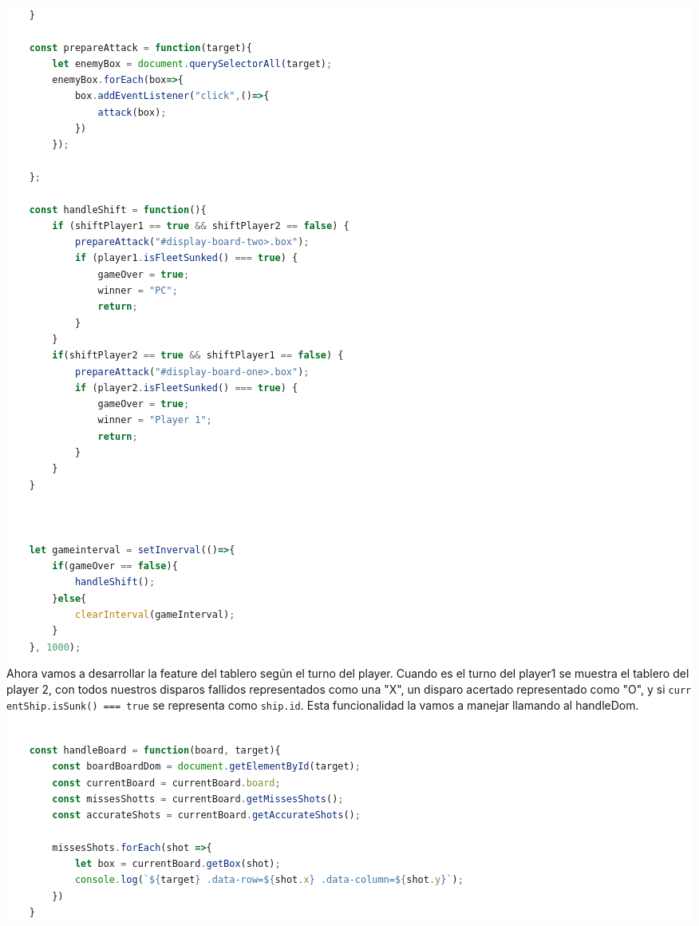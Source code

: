 ```javascript
    }

    const prepareAttack = function(target){
        let enemyBox = document.querySelectorAll(target);
        enemyBox.forEach(box=>{
            box.addEventListener("click",()=>{
                attack(box);
            })
        });

    };

    const handleShift = function(){
        if (shiftPlayer1 == true && shiftPlayer2 == false) {
            prepareAttack("#display-board-two>.box");    
            if (player1.isFleetSunked() === true) {
                gameOver = true;
                winner = "PC";
                return;
            }
        }
        if(shiftPlayer2 == true && shiftPlayer1 == false) {               
            prepareAttack("#display-board-one>.box");
            if (player2.isFleetSunked() === true) {
                gameOver = true;
                winner = "Player 1";
                return;
            }
        }
    }



    let gameinterval = setInverval(()=>{
        if(gameOver == false){
            handleShift(); 
        }else{
            clearInterval(gameInterval);
        }
    }, 1000);

```
Ahora vamos a desarrollar la feature del tablero según el turno del player. Cuando es el turno del player1 se muestra el tablero del player 2, con todos nuestros disparos fallidos representados como una "X", un disparo acertado representado como "O", y si `currentShip.isSunk() === true` se representa como `ship.id`. Esta funcionalidad la vamos a manejar llamando al handleDom.

```javascript
    
    const handleBoard = function(board, target){
        const boardBoardDom = document.getElementById(target); 
        const currentBoard = currentBoard.board; 
        const missesShotts = currentBoard.getMissesShots();
        const accurateShots = currentBoard.getAccurateShots(); 

        missesShots.forEach(shot =>{
            let box = currentBoard.getBox(shot);
            console.log(`${target} .data-row=${shot.x} .data-column=${shot.y}`);
        })
    }

```